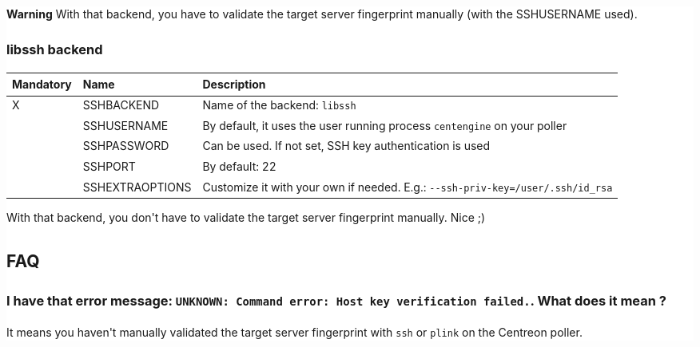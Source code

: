 **Warning** With that backend, you have to validate the target server fingerprint manually (with the SSHUSERNAME used).

### libssh backend

| Mandatory   | Name            | Description                                                                                 |
| :---------- | :-------------- | :------------------------------------------------------------------------------------------ |
| X           | SSHBACKEND      | Name of the backend: ```libssh```                                                           |
|             | SSHUSERNAME     | By default, it uses the user running process ```centengine``` on your poller                |                                                         |
|             | SSHPASSWORD     | Can be used. If not set, SSH key authentication is used                                     |
|             | SSHPORT         | By default: 22                                                                              |
|             | SSHEXTRAOPTIONS | Customize it with your own if needed. E.g.: ```--ssh-priv-key=/user/.ssh/id_rsa```          |

With that backend, you don't have to validate the target server fingerprint manually. Nice ;)

## FAQ

### I have that error message: ```UNKNOWN: Command error: Host key verification failed.```. What does it mean ?

It means you haven't manually validated the target server fingerprint with ```ssh``` or ```plink``` on the Centreon poller.
